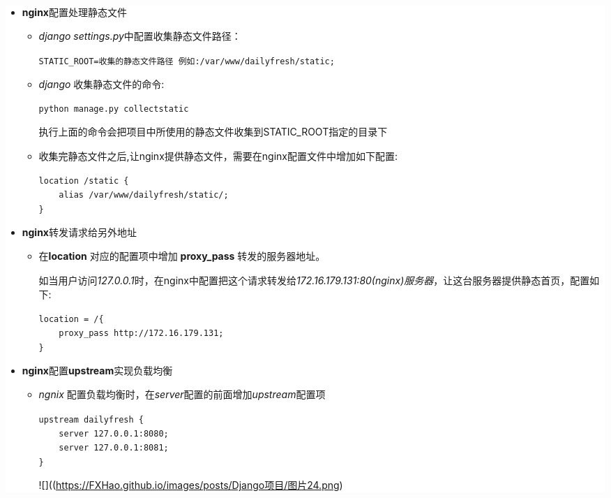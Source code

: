* **nginx**配置处理静态文件

  * *django settings.py*中配置收集静态文件路径：

    ```
    STATIC_ROOT=收集的静态文件路径 例如:/var/www/dailyfresh/static;
    ```

  * *django* 收集静态文件的命令:

    ```shell
    python manage.py collectstatic
    ```

    执行上面的命令会把项目中所使用的静态文件收集到STATIC_ROOT指定的目录下

  * 收集完静态文件之后,让nginx提供静态文件，需要在nginx配置文件中增加如下配置:

    ```
    location /static {
    	alias /var/www/dailyfresh/static/;
    }
    ```

* **nginx**转发请求给另外地址

  * 在**location** 对应的配置项中增加 **proxy_pass** 转发的服务器地址。

    如当用户访问*127.0.0.1*时，在nginx中配置把这个请求转发给*172.16.179.131:80(nginx)服务器*，让这台服务器提供静态首页，配置如下:

    ```
    location = /{
    	proxy_pass http://172.16.179.131;
    }
    ```

* **nginx**配置**upstream**实现负载均衡

  * *ngnix* 配置负载均衡时，在*server*配置的前面增加*upstream*配置项

    ```
    upstream dailyfresh {
    	server 127.0.0.1:8080;
    	server 127.0.0.1:8081;
    }
    ```

    ![]((https://FXHao.github.io/images/posts/Django项目/图片24.png)



